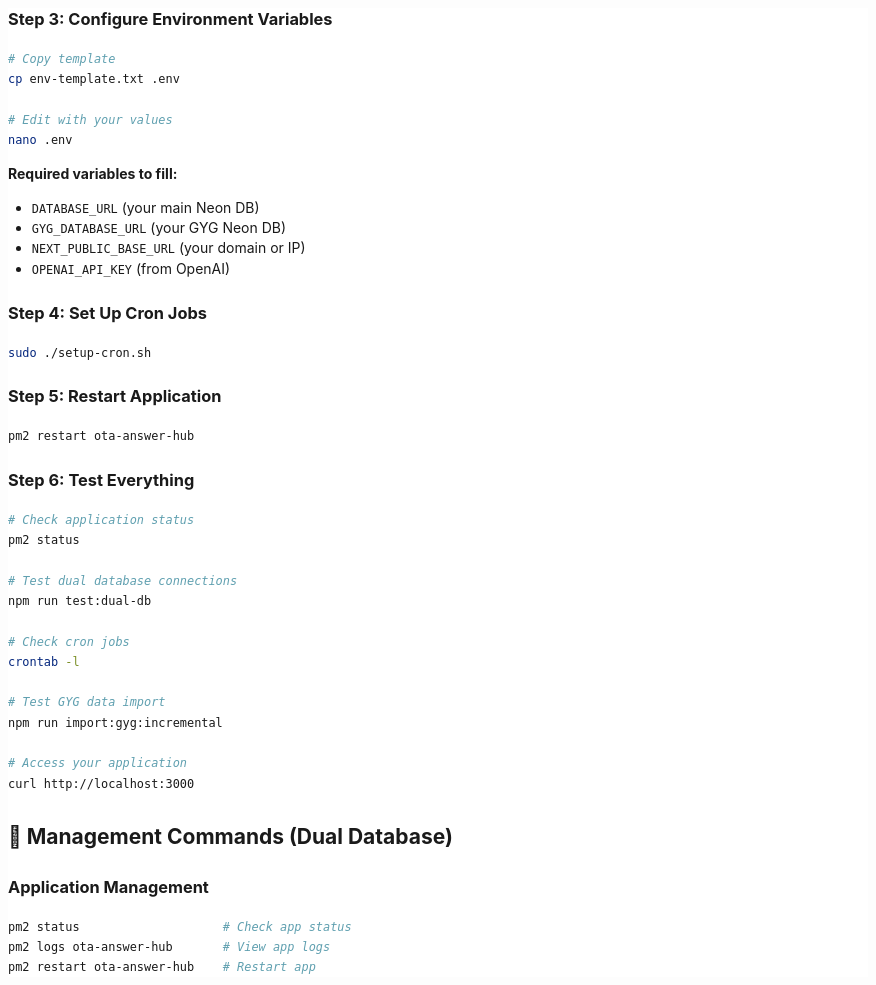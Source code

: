 ### Step 3: Configure Environment Variables
```bash
# Copy template
cp env-template.txt .env

# Edit with your values
nano .env
```

**Required variables to fill:**
- `DATABASE_URL` (your main Neon DB)
- `GYG_DATABASE_URL` (your GYG Neon DB)
- `NEXT_PUBLIC_BASE_URL` (your domain or IP)
- `OPENAI_API_KEY` (from OpenAI)

### Step 4: Set Up Cron Jobs
```bash
sudo ./setup-cron.sh
```

### Step 5: Restart Application
```bash
pm2 restart ota-answer-hub
```

### Step 6: Test Everything
```bash
# Check application status
pm2 status

# Test dual database connections
npm run test:dual-db

# Check cron jobs
crontab -l

# Test GYG data import
npm run import:gyg:incremental

# Access your application
curl http://localhost:3000
```

## 🔧 Management Commands (Dual Database)

### Application Management
```bash
pm2 status                    # Check app status
pm2 logs ota-answer-hub       # View app logs
pm2 restart ota-answer-hub    # Restart app
```
